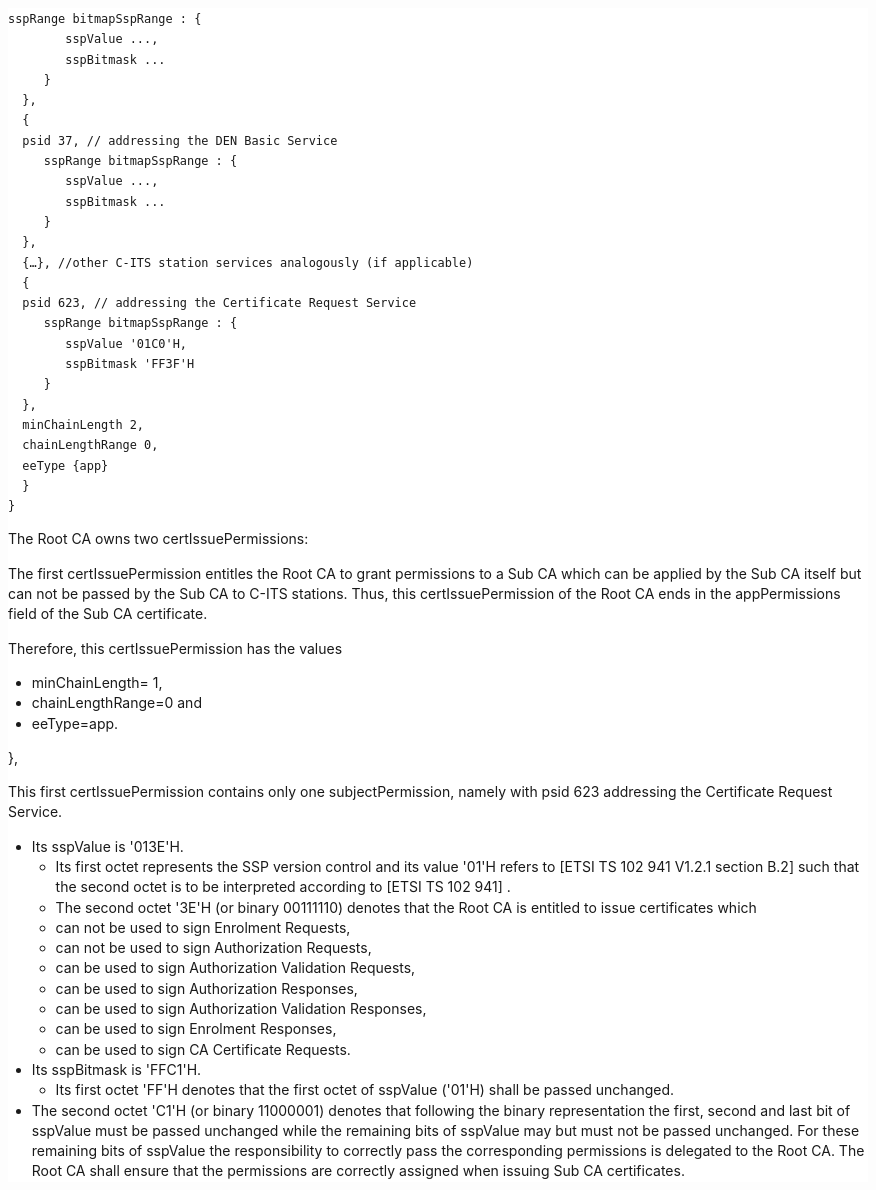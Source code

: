 ```
sspRange bitmapSspRange : {
        sspValue ...,
        sspBitmask ...
     }
  },
  {
  psid 37, // addressing the DEN Basic Service
     sspRange bitmapSspRange : {
        sspValue ...,
        sspBitmask ...
     }
  },
  {…}, //other C-ITS station services analogously (if applicable)
  {
  psid 623, // addressing the Certificate Request Service
     sspRange bitmapSspRange : {
        sspValue '01C0'H,
        sspBitmask 'FF3F'H
     }
  },
  minChainLength 2,
  chainLengthRange 0,
  eeType {app}
  }
}
```
The Root CA owns two certIssuePermissions:

The first certIssuePermission entitles the Root CA to grant permissions to a Sub CA which can be applied by the Sub CA itself but can not be passed by the Sub CA to C-ITS stations. Thus, this certIssuePermission of the Root CA ends in the appPermissions field of the Sub CA certificate.

Therefore, this certIssuePermission has the values

- minChainLength= 1,
- chainLengthRange=0 and
- eeType=app.

},

This first certIssuePermission contains only one subjectPermission, namely with psid 623 addressing the Certificate Request Service.

- Its sspValue is '013E'H.
	- Its first octet represents the SSP version control and its value '01'H refers to [ETSI TS 102 941 V1.2.1 section B.2] such that the second octet is to be interpreted according to [ETSI TS 102 941] .
	- The second octet '3E'H (or binary 00111110) denotes that the Root CA is entitled to issue certificates which
	- can not be used to sign Enrolment Requests,
	- can not be used to sign Authorization Requests,
	- can be used to sign Authorization Validation Requests,
	- can be used to sign Authorization Responses,
	- can be used to sign Authorization Validation Responses,
	- can be used to sign Enrolment Responses,
	- can be used to sign CA Certificate Requests.
- Its sspBitmask is 'FFC1'H.
	- Its first octet 'FF'H denotes that the first octet of sspValue ('01'H) shall be passed unchanged.
- The second octet 'C1'H (or binary 11000001) denotes that following the binary representation the first, second and last bit of sspValue must be passed unchanged while the remaining bits of sspValue may but must not be passed unchanged. For these remaining bits of sspValue the responsibility to correctly pass the corresponding permissions is delegated to the Root CA. The Root CA shall ensure that the permissions are correctly assigned when issuing Sub CA certificates.